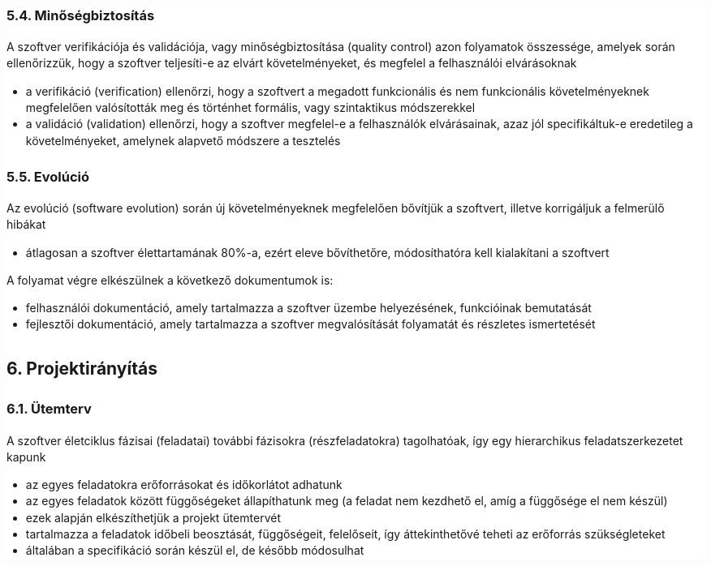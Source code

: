 ### 5.4. Minőségbiztosítás

A szoftver verifikációja és validációja, vagy minőségbiztosítása (quality control) azon folyamatok összessége, amelyek során ellenőrizzük, hogy a szoftver teljesíti-e az elvárt követelményeket, és megfelel a felhasználói elvárásoknak 
- a verifikáció (verification) ellenőrzi, hogy a szoftvert a megadott funkcionális és nem funkcionális követelményeknek megfelelően valósították meg és történhet formális, vagy szintaktikus módszerekkel 
- a validáció (validation) ellenőrzi, hogy a szoftver megfelel-e a felhasználók elvárásainak, azaz jól specifikáltuk-e eredetileg a követelményeket, amelynek alapvető módszere a tesztelés

### 5.5. Evolúció

Az evolúció (software evolution) során új követelményeknek megfelelően bővítjük a szoftvert, illetve korrigáljuk a felmerülő hibákat
- átlagosan a szoftver élettartamának 80%-a, ezért eleve bővíthetőre, módosíthatóra kell kialakítani a szoftvert

A folyamat végre elkészülnek a következő dokumentumok is:
- felhasználói dokumentáció, amely tartalmazza a szoftver üzembe helyezésének, funkcióinak bemutatását
- fejlesztői dokumentáció, amely tartalmazza a szoftver megvalósítását folyamatát és részletes ismertetését

## 6. Projektirányítás

### 6.1. Ütemterv
A szoftver életciklus fázisai (feladatai) további fázisokra (részfeladatokra) tagolhatóak, így egy hierarchikus feladatszerkezetet kapunk
- az egyes feladatokra erőforrásokat és időkorlátot adhatunk
- az egyes feladatok között függőségeket állapíthatunk meg (a feladat nem kezdhető el, amíg a függősége el nem készül)
- ezek alapján elkészíthetjük a projekt ütemtervét
- tartalmazza a feladatok időbeli beosztását, függőségeit, felelőseit, így áttekinthetővé teheti az erőforrás szükségleteket
- általában a specifikáció során készül el, de később módosulhat
